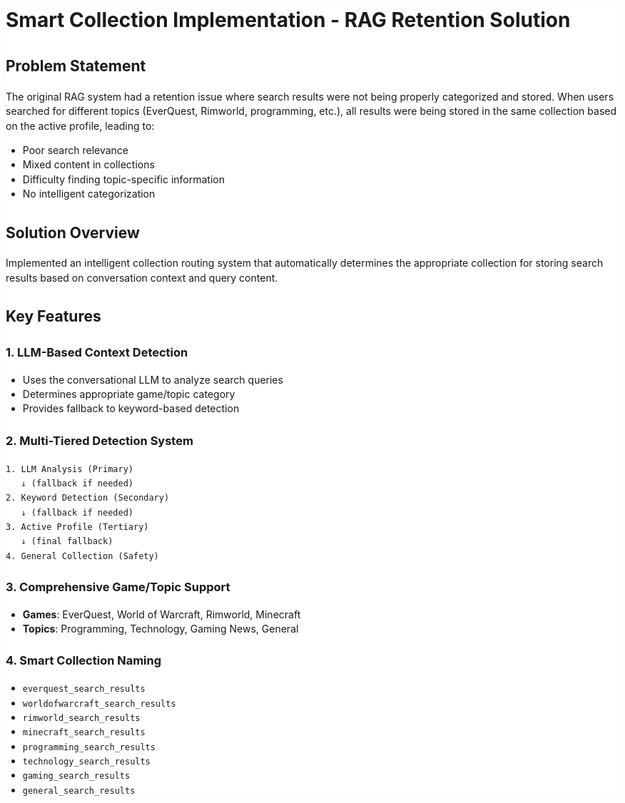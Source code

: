 # Smart Collection Implementation - RAG Retention Solution

## Problem Statement

The original RAG system had a retention issue where search results were not being properly categorized and stored. When users searched for different topics (EverQuest, Rimworld, programming, etc.), all results were being stored in the same collection based on the active profile, leading to:

- Poor search relevance
- Mixed content in collections  
- Difficulty finding topic-specific information
- No intelligent categorization

## Solution Overview

Implemented an intelligent collection routing system that automatically determines the appropriate collection for storing search results based on conversation context and query content.

## Key Features

### 1. LLM-Based Context Detection
- Uses the conversational LLM to analyze search queries
- Determines appropriate game/topic category
- Provides fallback to keyword-based detection

### 2. Multi-Tiered Detection System
```
1. LLM Analysis (Primary)
   ↓ (fallback if needed)
2. Keyword Detection (Secondary) 
   ↓ (fallback if needed)
3. Active Profile (Tertiary)
   ↓ (final fallback)
4. General Collection (Safety)
```

### 3. Comprehensive Game/Topic Support
- **Games**: EverQuest, World of Warcraft, Rimworld, Minecraft
- **Topics**: Programming, Technology, Gaming News, General

### 4. Smart Collection Naming
- `everquest_search_results`
- `worldofwarcraft_search_results` 
- `rimworld_search_results`
- `minecraft_search_results`
- `programming_search_results`
- `technology_search_results`
- `gaming_search_results`
- `general_search_results`
